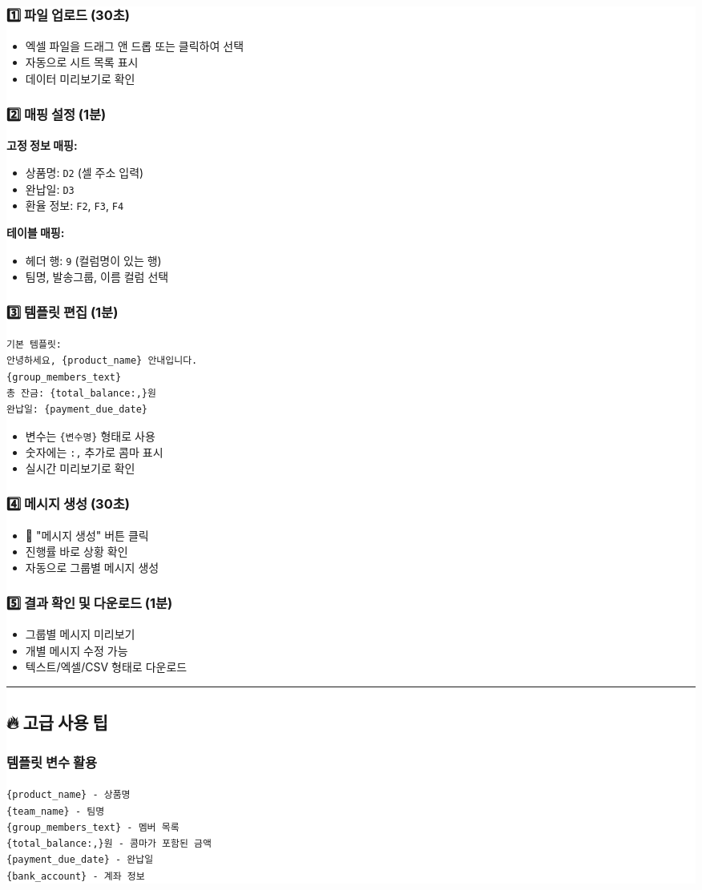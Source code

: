 ### 1️⃣ 파일 업로드 (30초)
- 엑셀 파일을 드래그 앤 드롭 또는 클릭하여 선택
- 자동으로 시트 목록 표시
- 데이터 미리보기로 확인

### 2️⃣ 매핑 설정 (1분)
**고정 정보 매핑:**
- 상품명: `D2` (셀 주소 입력)
- 완납일: `D3`
- 환율 정보: `F2`, `F3`, `F4`

**테이블 매핑:**
- 헤더 행: `9` (컬럼명이 있는 행)
- 팀명, 발송그룹, 이름 컬럼 선택

### 3️⃣ 템플릿 편집 (1분)
```
기본 템플릿:
안녕하세요, {product_name} 안내입니다.
{group_members_text}
총 잔금: {total_balance:,}원
완납일: {payment_due_date}
```

- 변수는 `{변수명}` 형태로 사용
- 숫자에는 `:,` 추가로 콤마 표시
- 실시간 미리보기로 확인

### 4️⃣ 메시지 생성 (30초)
- 🚀 "메시지 생성" 버튼 클릭
- 진행률 바로 상황 확인
- 자동으로 그룹별 메시지 생성

### 5️⃣ 결과 확인 및 다운로드 (1분)
- 그룹별 메시지 미리보기
- 개별 메시지 수정 가능
- 텍스트/엑셀/CSV 형태로 다운로드

---

## 🔥 고급 사용 팁

### 템플릿 변수 활용
```
{product_name} - 상품명
{team_name} - 팀명
{group_members_text} - 멤버 목록
{total_balance:,}원 - 콤마가 포함된 금액
{payment_due_date} - 완납일
{bank_account} - 계좌 정보
```
